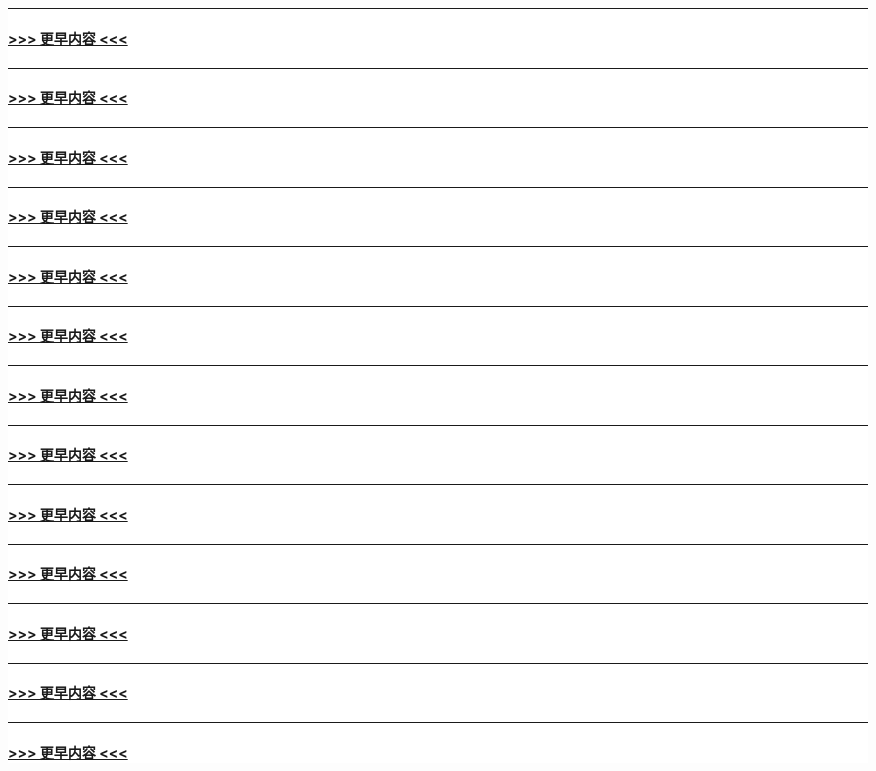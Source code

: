----
#### [ >>> 更早内容 <<< ](../indexes/links.md-earlier.md?t=10030111)

----
#### [ >>> 更早内容 <<< ](../indexes/links.md-earlier.md?t=10030122)

----
#### [ >>> 更早内容 <<< ](../indexes/links.md-earlier.md?t=10030133)

----
#### [ >>> 更早内容 <<< ](../indexes/links.md-earlier.md?t=10030144)

----
#### [ >>> 更早内容 <<< ](../indexes/links.md-earlier.md?t=10030155)

----
#### [ >>> 更早内容 <<< ](../indexes/links.md-earlier.md?t=10030201)

----
#### [ >>> 更早内容 <<< ](../indexes/links.md-earlier.md?t=10030211)

----
#### [ >>> 更早内容 <<< ](../indexes/links.md-earlier.md?t=10030224)

----
#### [ >>> 更早内容 <<< ](../indexes/links.md-earlier.md?t=10030233)

----
#### [ >>> 更早内容 <<< ](../indexes/links.md-earlier.md?t=10030244)

----
#### [ >>> 更早内容 <<< ](../indexes/links.md-earlier.md?t=10030255)

----
#### [ >>> 更早内容 <<< ](../indexes/links.md-earlier.md?t=10030301)

----
#### [ >>> 更早内容 <<< ](../indexes/links.md-earlier.md?t=10030311)
